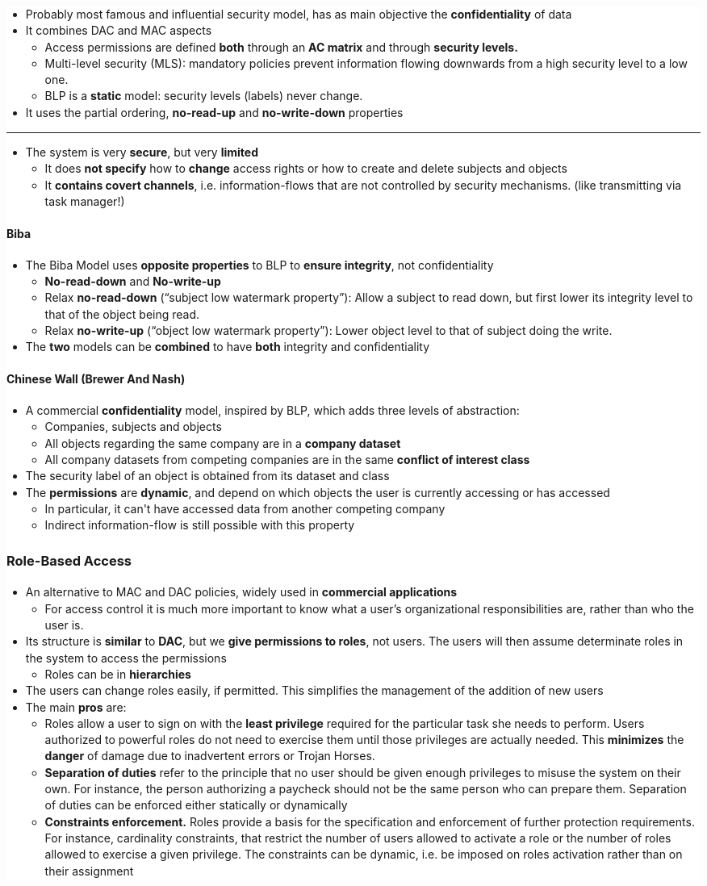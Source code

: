 + Probably most famous and influential security model, has as main objective the **confidentiality** of data
+ It combines DAC and MAC aspects
	+ Access permissions are defined **both** through an **AC matrix** and through **security levels.**
	+ Multi-level security (MLS): mandatory policies prevent information flowing downwards from a high security level to a low one.
	+ BLP is a **static** model: security levels (labels) never change.
+ It uses the partial ordering, **no-read-up** and **no-write-down** properties
---
+ The system is very **secure**, but very **limited**
	+ It does **not specify** how to **change** access rights or how to create and delete subjects and objects
	+ It **contains covert channels**, i.e. information-flows that are not controlled by security mechanisms. (like transmitting via task manager!)
#### Biba 
+ The Biba Model uses **opposite properties** to BLP to **ensure integrity**, not confidentiality
	+ **No-read-down** and **No-write-up**
	+ Relax **no-read-down** (“subject low watermark property”): Allow a subject to read down, but first lower its integrity level to that of the object being read. 
	+ Relax **no-write-up** (“object low watermark property”): Lower object level to that of subject doing the write.
+ The **two** models can be **combined** to have **both** integrity and confidentiality
#### Chinese Wall (Brewer And Nash)
+ A commercial **confidentiality** model, inspired by BLP, which adds three levels of abstraction:
	+ Companies, subjects and objects
	+ All objects regarding the same company are in a **company dataset**
	+ All company datasets from competing companies are in the same **conflict of interest class**
+ The security label of an object is obtained from its dataset and class
+ The **permissions** are **dynamic**, and depend on which objects the user is currently accessing or has accessed
	+ In particular, it can't have accessed data from another competing company
	+ Indirect information-flow is still possible with this property
### Role-Based Access
+ An alternative to MAC and DAC policies, widely used in **commercial applications**
	+ For access control it is much more important to know what a user’s organizational responsibilities are, rather than who the user is.
+ Its structure is **similar** to **DAC**, but we **give permissions to roles**, not users. The users will then assume determinate roles in the system to access the permissions
	+ Roles can be in **hierarchies**
+ The users can change roles easily, if permitted. This simplifies the management of the addition of new users
+ The main **pros** are:
	+ Roles allow a user to sign on with the **least privilege** required for the particular task she needs to perform. Users authorized to powerful roles do not need to exercise them until those privileges are actually needed. This **minimizes** the **danger** of damage due to inadvertent errors or Trojan Horses.
	+ **Separation of duties** refer to the principle that no user should be given enough privileges to misuse the system on their own. For instance, the person authorizing a paycheck should not be the same person who can prepare them. Separation of duties can be enforced either statically or dynamically
	+ **Constraints enforcement.** Roles provide a basis for the specification and enforcement of further protection requirements. For instance, cardinality constraints, that restrict the number of users allowed to activate a role or the number of roles allowed to exercise a given privilege. The constraints can be dynamic, i.e. be imposed on roles activation rather than on their assignment
